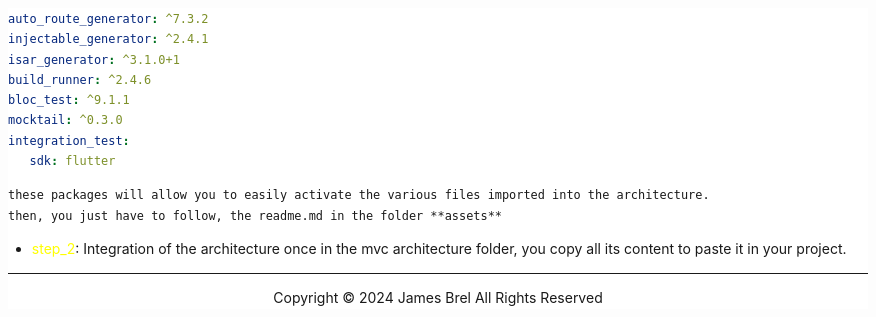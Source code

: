   ```yaml
   auto_route_generator: ^7.3.2
   injectable_generator: ^2.4.1
   isar_generator: ^3.1.0+1
   build_runner: ^2.4.6
   bloc_test: ^9.1.1
   mocktail: ^0.3.0
   integration_test:
      sdk: flutter
   ```
    
    these packages will allow you to easily activate the various files imported into the architecture.
    then, you just have to follow, the readme.md in the folder **assets**

- <span style="color:yellow">step_2</span>: Integration of the architecture
   once in the mvc architecture folder, you copy all its content to paste it in your project.


---
<p style="text-align: center"> Copyright &copy; 2024 James Brel All Rights Reserved</p>
